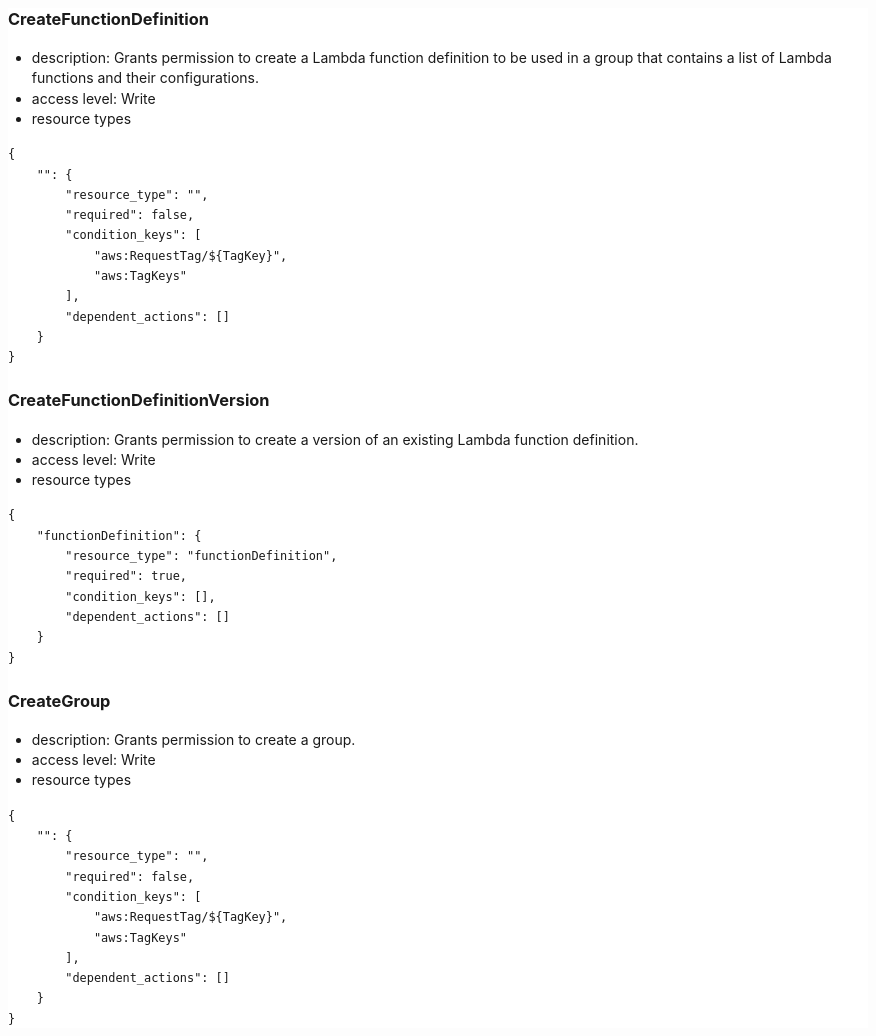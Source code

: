 ### CreateFunctionDefinition

- description: Grants permission to create a Lambda function definition to be used in a group that contains a list of Lambda functions and their configurations.
- access level: Write
- resource types

```
{
    "": {
        "resource_type": "",
        "required": false,
        "condition_keys": [
            "aws:RequestTag/${TagKey}",
            "aws:TagKeys"
        ],
        "dependent_actions": []
    }
}
```

### CreateFunctionDefinitionVersion

- description: Grants permission to create a version of an existing Lambda function definition.
- access level: Write
- resource types

```
{
    "functionDefinition": {
        "resource_type": "functionDefinition",
        "required": true,
        "condition_keys": [],
        "dependent_actions": []
    }
}
```

### CreateGroup

- description: Grants permission to create a group.
- access level: Write
- resource types

```
{
    "": {
        "resource_type": "",
        "required": false,
        "condition_keys": [
            "aws:RequestTag/${TagKey}",
            "aws:TagKeys"
        ],
        "dependent_actions": []
    }
}
```
